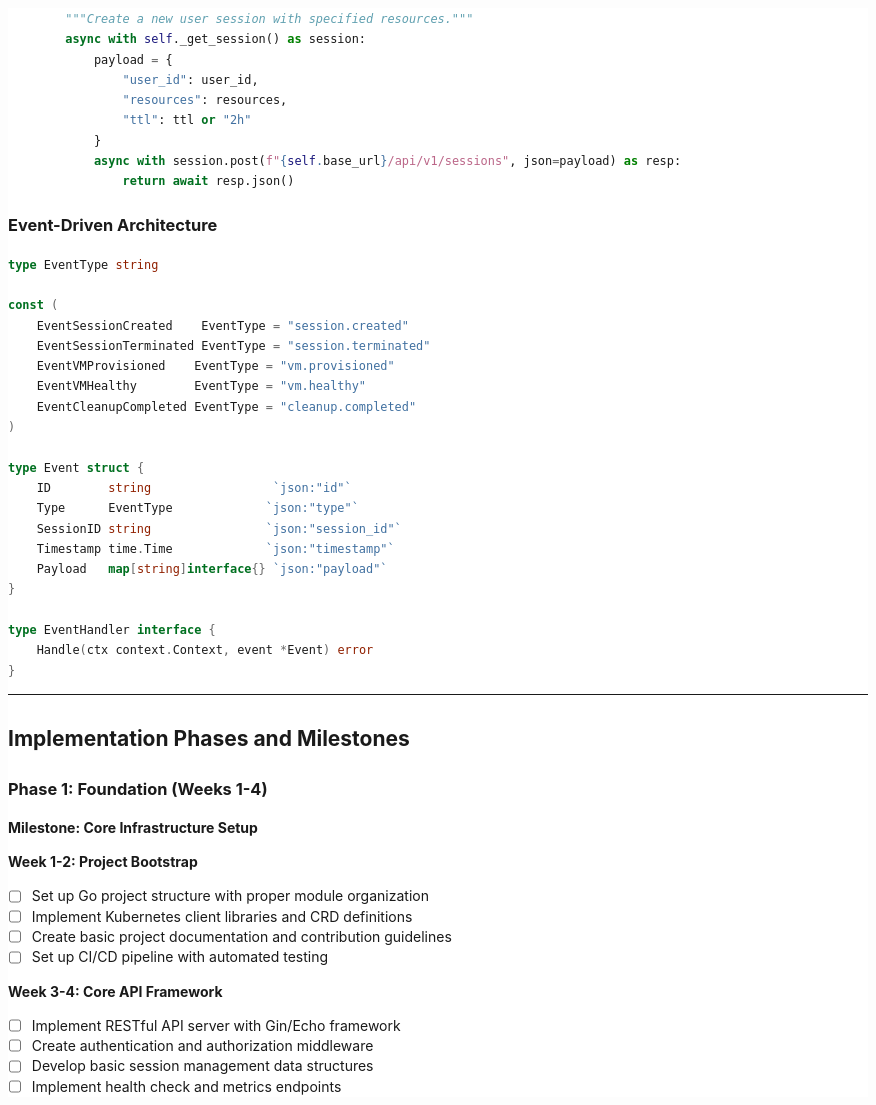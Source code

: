 ```python
        """Create a new user session with specified resources."""
        async with self._get_session() as session:
            payload = {
                "user_id": user_id,
                "resources": resources,
                "ttl": ttl or "2h"
            }
            async with session.post(f"{self.base_url}/api/v1/sessions", json=payload) as resp:
                return await resp.json()
```

### Event-Driven Architecture
```go
type EventType string

const (
    EventSessionCreated    EventType = "session.created"
    EventSessionTerminated EventType = "session.terminated"
    EventVMProvisioned    EventType = "vm.provisioned"
    EventVMHealthy        EventType = "vm.healthy"
    EventCleanupCompleted EventType = "cleanup.completed"
)

type Event struct {
    ID        string                 `json:"id"`
    Type      EventType             `json:"type"`
    SessionID string                `json:"session_id"`
    Timestamp time.Time             `json:"timestamp"`
    Payload   map[string]interface{} `json:"payload"`
}

type EventHandler interface {
    Handle(ctx context.Context, event *Event) error
}
```

---

## Implementation Phases and Milestones

### Phase 1: Foundation (Weeks 1-4)
**Milestone: Core Infrastructure Setup**

**Week 1-2: Project Bootstrap**
- [ ] Set up Go project structure with proper module organization
- [ ] Implement Kubernetes client libraries and CRD definitions
- [ ] Create basic project documentation and contribution guidelines
- [ ] Set up CI/CD pipeline with automated testing

**Week 3-4: Core API Framework**
- [ ] Implement RESTful API server with Gin/Echo framework
- [ ] Create authentication and authorization middleware
- [ ] Develop basic session management data structures
- [ ] Implement health check and metrics endpoints
